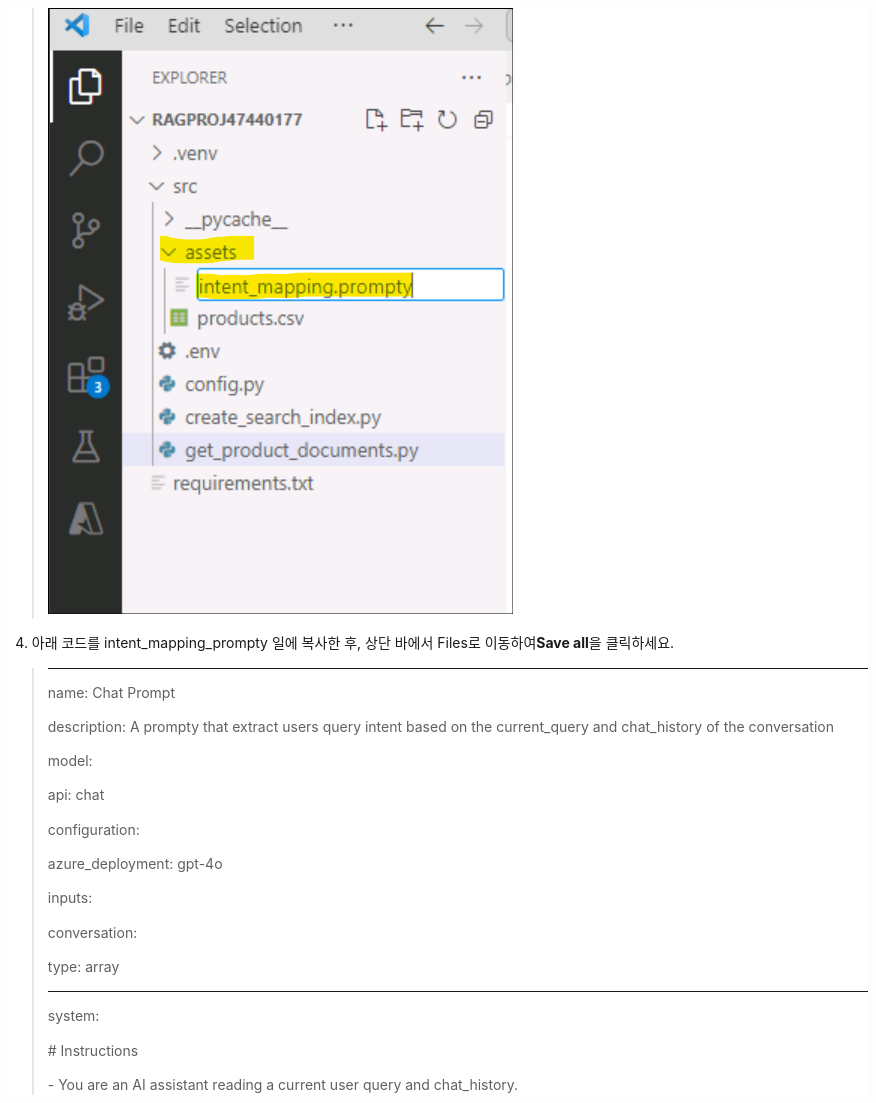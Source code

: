 > ![](./media/image70.png)

4.  아래 코드를 intent_mapping_prompty 일에 복사한 후, 상단 바에서
    Files로 이동하여**Save all**을 클릭하세요.

> ---
>
> name: Chat Prompt
>
> description: A prompty that extract users query intent based on the
> current_query and chat_history of the conversation
>
> model:
>
> api: chat
>
> configuration:
>
> azure_deployment: gpt-4o
>
> inputs:
>
> conversation:
>
> type: array
>
> ---
>
> system:
>
> \# Instructions
>
> \- You are an AI assistant reading a current user query and
> chat_history.